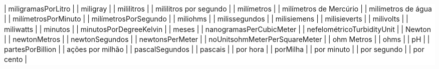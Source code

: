 | miligramasPorLitro              |
| miligray                       |
| mililitros                     |
| mililitros por segundo            |
| milímetros                     |
| milímetros de Mercúrio            |
| milímetros de água              |
| milímetrosPorMinuto            |
| milímetrosPorSegundo            |
| miliohms                       |
| milissegundos                    |
| milisiemens                    |
| milisieverts                   |
| milivolts                      |
| miliwatts                      |
| minutos                         |
| minutosPorDegreeKelvin          |
| meses                          |
| nanogramasPerCubicMeter          |
| nefelométricoTurbidityUnit      |
| Newton                          |
| newtonMetros                    |
| newtonSegundos                   |
| newtonsPerMeter                 |
| noUnitsohmMeterPerSquareMeter   |
| ohm Metros                       |
| ohms                            |
| pH                              |
| partesPorBillion                 |
| ações por milhão                 |
| pascalSegundos                   |
| pascais                         |
| por hora                         |
| porMilha                        |
| por minuto                       |
| por segundo                       |
| por cento                         |